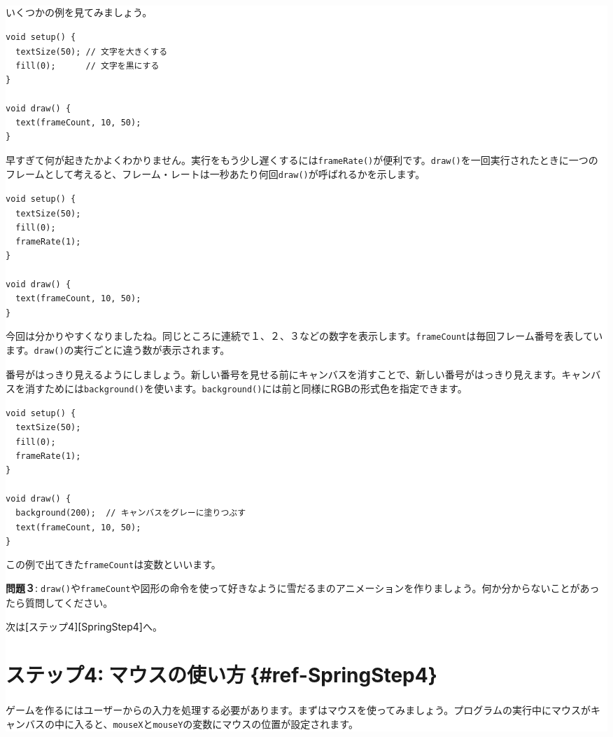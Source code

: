 いくつかの例を見てみましょう。

```example
void setup() {
  textSize(50); // 文字を大きくする
  fill(0);      // 文字を黒にする
}

void draw() {
  text(frameCount, 10, 50);
}
```

早すぎて何が起きたかよくわかりません。実行をもう少し遅くするには`frameRate()`が便利です。`draw()`を一回実行されたときに一つのフレームとして考えると、フレーム・レートは一秒あたり何回`draw()`が呼ばれるかを示します。

```example
void setup() {
  textSize(50);
  fill(0);
  frameRate(1);
}

void draw() {
  text(frameCount, 10, 50);
}
```

今回は分かりやすくなりましたね。同じところに連続で１、２、３などの数字を表示します。`frameCount`は毎回フレーム番号を表しています。`draw()`の実行ごとに違う数が表示されます。

番号がはっきり見えるようにしましょう。新しい番号を見せる前にキャンバスを消すことで、新しい番号がはっきり見えます。キャンバスを消すためには`background()`を使います。`background()`には前と同様にRGBの形式色を指定できます。

```example
void setup() {
  textSize(50);
  fill(0);
  frameRate(1);
}

void draw() {
  background(200);  // キャンバスをグレーに塗りつぶす
  text(frameCount, 10, 50);
}
```

この例で出てきた`frameCount`は変数といいます。

**問題３**:
`draw()`や`frameCount`や図形の命令を使って好きなように雪だるまのアニメーションを作りましょう。何か分からないことがあったら質問してください。

次は[ステップ4][SpringStep4]へ。

# ステップ4: マウスの使い方 {#ref-SpringStep4}

ゲームを作るにはユーザーからの入力を処理する必要があります。まずはマウスを使ってみましょう。プログラムの実行中にマウスがキャンバスの中に入ると、`mouseX`と`mouseY`の変数にマウスの位置が設定されます。
